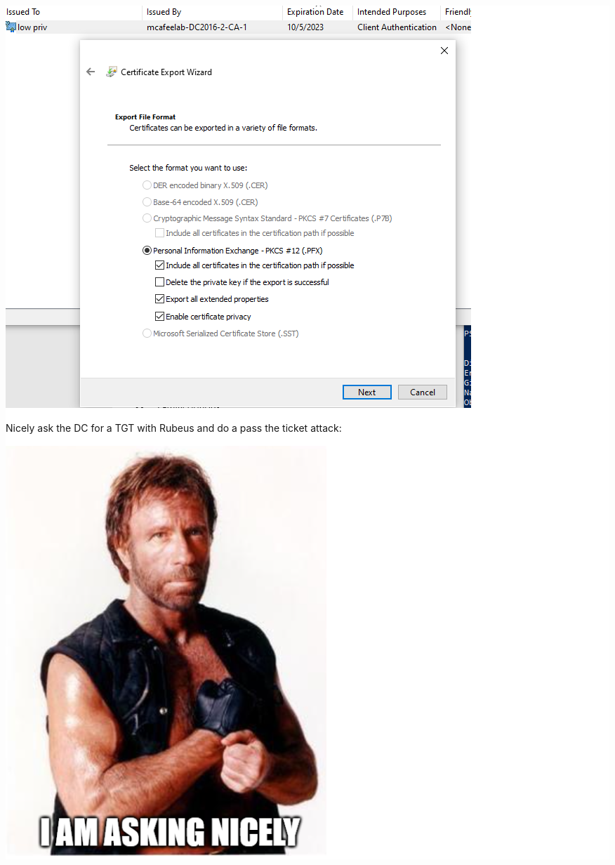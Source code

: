 <img src="/images/2022-09-16/ESC1_certexport.png">  

Nicely ask the DC for a TGT with Rubeus and do a pass the ticket attack:  

<img src="/images/2022-09-16/chuck.png">
